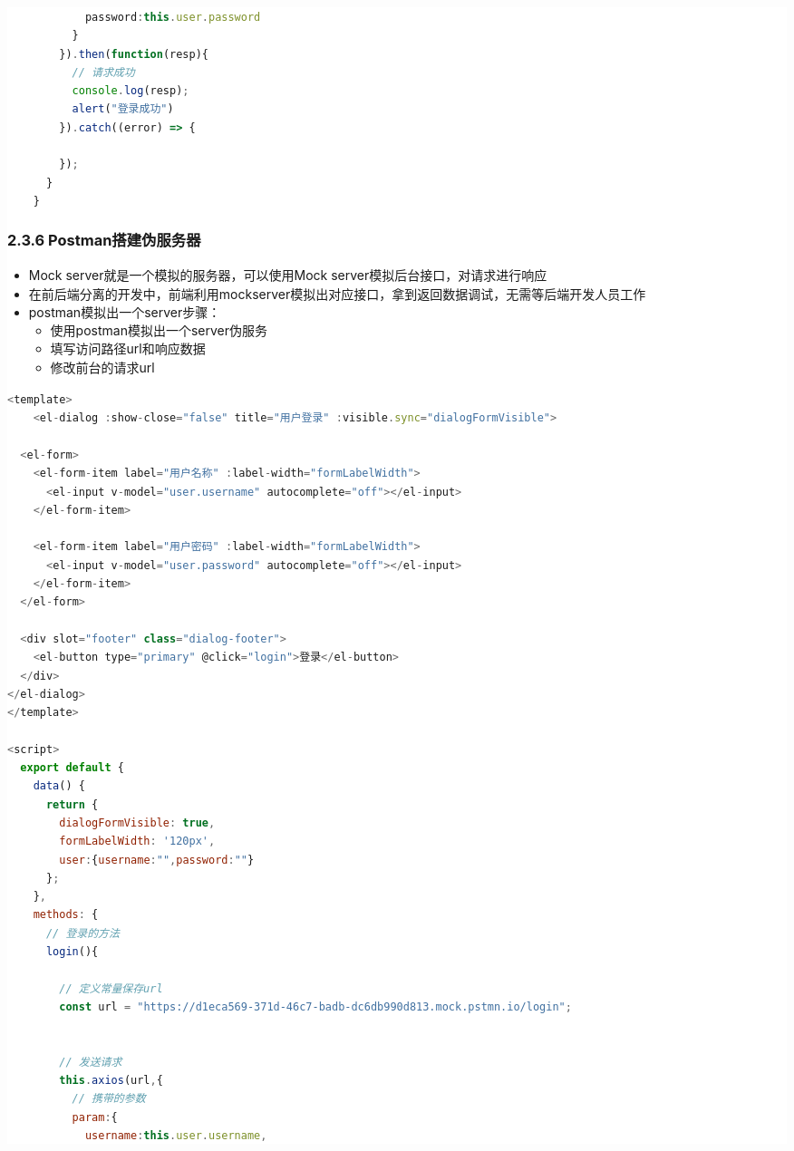 ```js
            password:this.user.password
          }
        }).then(function(resp){
          // 请求成功
          console.log(resp);
          alert("登录成功")
        }).catch((error) => {
        	
        });
      }
    }
```

### 2.3.6 Postman搭建伪服务器

* Mock server就是一个模拟的服务器，可以使用Mock server模拟后台接口，对请求进行响应
* 在前后端分离的开发中，前端利用mockserver模拟出对应接口，拿到返回数据调试，无需等后端开发人员工作
* postman模拟出一个server步骤：
  * 使用postman模拟出一个server伪服务
  * 填写访问路径url和响应数据
  * 修改前台的请求url

```js
<template>
    <el-dialog :show-close="false" title="用户登录" :visible.sync="dialogFormVisible">

  <el-form>
    <el-form-item label="用户名称" :label-width="formLabelWidth">
      <el-input v-model="user.username" autocomplete="off"></el-input>
    </el-form-item>

    <el-form-item label="用户密码" :label-width="formLabelWidth">
      <el-input v-model="user.password" autocomplete="off"></el-input>
    </el-form-item>
  </el-form>

  <div slot="footer" class="dialog-footer">
    <el-button type="primary" @click="login">登录</el-button>
  </div>
</el-dialog>
</template>

<script>
  export default {
    data() {
      return {
        dialogFormVisible: true,
        formLabelWidth: '120px',
        user:{username:"",password:""}
      };
    },
    methods: {
      // 登录的方法
      login(){
        
        // 定义常量保存url
        const url = "https://d1eca569-371d-46c7-badb-dc6db990d813.mock.pstmn.io/login";

        
        // 发送请求
        this.axios(url,{
          // 携带的参数
          param:{
            username:this.user.username,
```